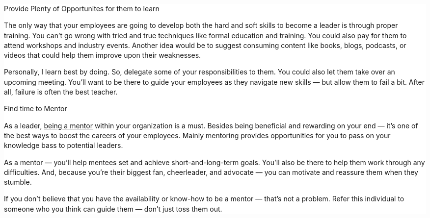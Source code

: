



<div id="expander-1952244699" class="expand-container">

<div id="expander-control-1952244699" class="expand-control">

Provide Plenty of Opportunites for them to learn



<div id="expander-content-1952244699" class="expand-content">

The only way that your employees are going to develop both the hard and
soft skills to become a leader is through proper training. You can’t go
wrong with tried and true techniques like formal education and training.
You could also pay for them to attend workshops and industry events.
Another idea would be to suggest consuming content like books, blogs,
podcasts, or videos that could help them improve upon their weaknesses.

Personally, I learn best by doing. So, delegate some of your
responsibilities to them. You could also let them take over an upcoming
meeting. You’ll want to be there to guide your employees as they
navigate new skills — but allow them to fail a bit. After all, failure
is often the best teacher.





<div id="expander-1821117902" class="expand-container">

<div id="expander-control-1821117902" class="expand-control">

Find time to Mentor



<div id="expander-content-1821117902" class="expand-content">

As a leader, [being a
mentor](https://www.calendar.com/blog/how-to-find-the-time-for-mentoring/) within
your organization is a must. Besides being beneficial and rewarding on
your end — it’s one of the best ways to boost the careers of your
employees. Mainly mentoring provides opportunities for you to pass on
your knowledge bass to potential leaders.

As a mentor — you’ll help mentees set and achieve short-and-long-term
goals. You’ll also be there to help them work through any difficulties.
And, because you’re their biggest fan, cheerleader, and advocate — you
can motivate and reassure them when they stumble.

If you don’t believe that you have the availability or know-how to be a
mentor — that’s not a problem. Refer this individual to someone who you
think can guide them — don’t just toss them out.





<div id="expander-212599905" class="expand-container">

<div id="expander-control-212599905" class="expand-control">

